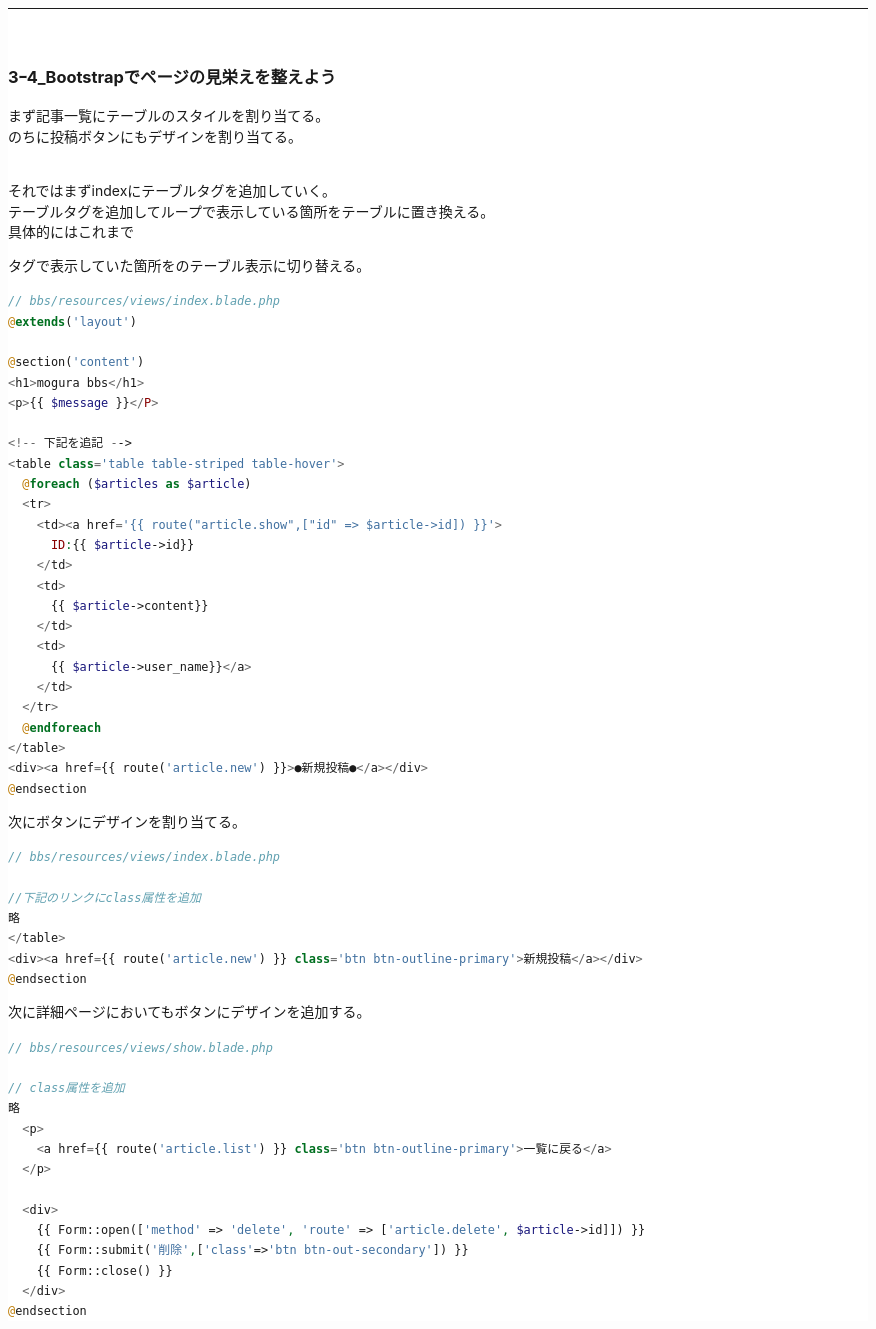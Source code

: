 ***
</br>

### 3ｰ4_Bootstrapでページの見栄えを整えよう
まず記事一覧にテーブルのスタイルを割り当てる。</br>
のちに投稿ボタンにもデザインを割り当てる。</br>
</br>

それではまずindexにテーブルタグを追加していく。</br>
テーブルタグを追加してループで表示している箇所をテーブルに置き換える。</br>
具体的にはこれまで<p>タグで表示していた箇所を<tr><td>のテーブル表示に切り替える。
```php
// bbs/resources/views/index.blade.php
@extends('layout')

@section('content')
<h1>mogura bbs</h1>
<p>{{ $message }}</P>

<!-- 下記を追記 -->
<table class='table table-striped table-hover'>
  @foreach ($articles as $article)
  <tr>
    <td><a href='{{ route("article.show",["id" => $article->id]) }}'>
      ID:{{ $article->id}}
    </td>
    <td>
      {{ $article->content}}
    </td>
    <td>
      {{ $article->user_name}}</a>
    </td>
  </tr>
  @endforeach
</table>
<div><a href={{ route('article.new') }}>●新規投稿●</a></div>
@endsection
```
次にボタンにデザインを割り当てる。</br>
```php
// bbs/resources/views/index.blade.php

//下記のリンクにclass属性を追加
略
</table>
<div><a href={{ route('article.new') }} class='btn btn-outline-primary'>新規投稿</a></div>
@endsection
```
次に詳細ページにおいてもボタンにデザインを追加する。</br>
```php
// bbs/resources/views/show.blade.php

// class属性を追加
略
  <p>
    <a href={{ route('article.list') }} class='btn btn-outline-primary'>一覧に戻る</a>
  </p>

  <div>
    {{ Form::open(['method' => 'delete', 'route' => ['article.delete', $article->id]]) }}
    {{ Form::submit('削除',['class'=>'btn btn-out-secondary']) }}
    {{ Form::close() }}
  </div>
@endsection
```